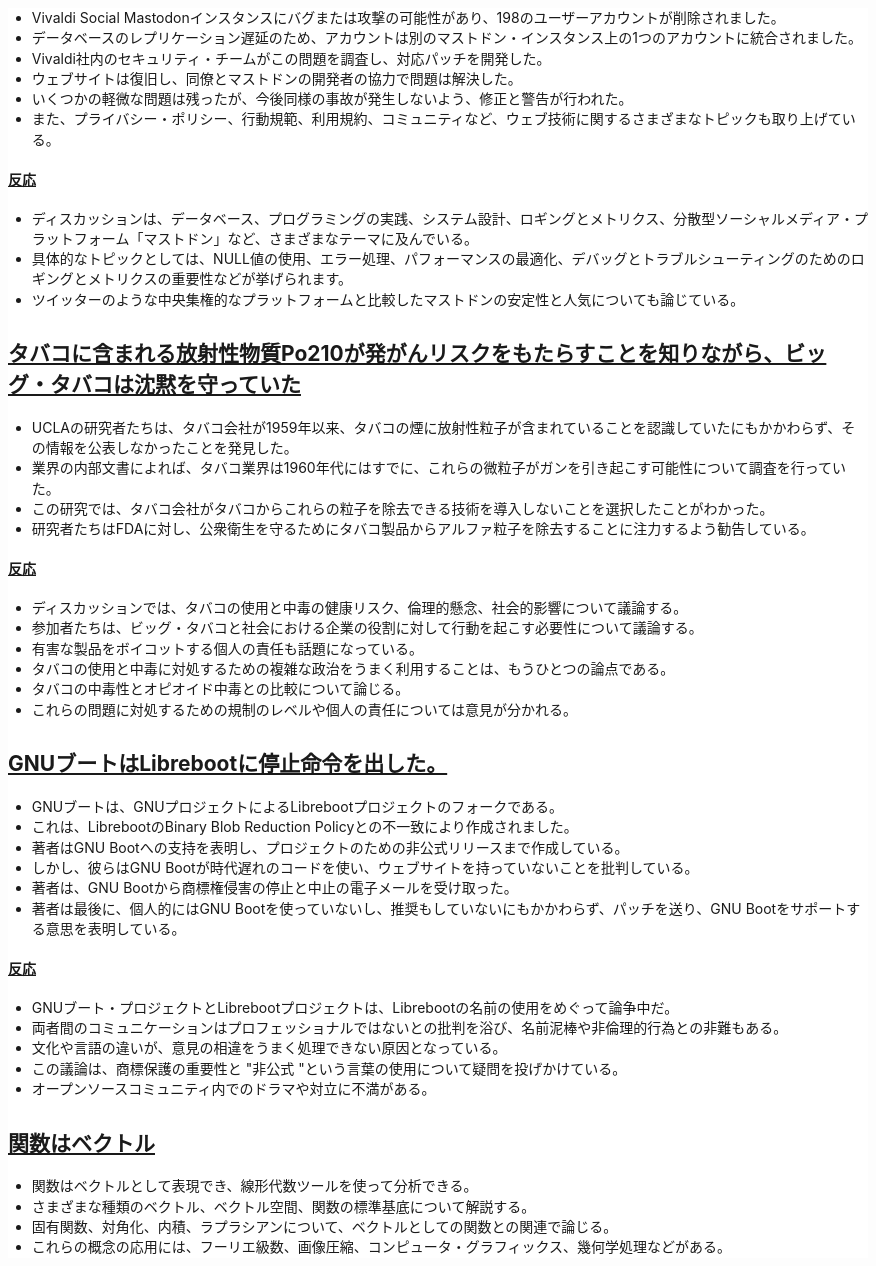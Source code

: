 - Vivaldi Social Mastodonインスタンスにバグまたは攻撃の可能性があり、198のユーザーアカウントが削除されました。
- データベースのレプリケーション遅延のため、アカウントは別のマストドン・インスタンス上の1つのアカウントに統合されました。
- Vivaldi社内のセキュリティ・チームがこの問題を調査し、対応パッチを開発した。
- ウェブサイトは復旧し、同僚とマストドンの開発者の協力で問題は解決した。
- いくつかの軽微な問題は残ったが、今後同様の事故が発生しないよう、修正と警告が行われた。
- また、プライバシー・ポリシー、行動規範、利用規約、コミュニティなど、ウェブ技術に関するさまざまなトピックも取り上げている。

#### [反応](https://news.ycombinator.com/item?id=36919659)

- ディスカッションは、データベース、プログラミングの実践、システム設計、ロギングとメトリクス、分散型ソーシャルメディア・プラットフォーム「マストドン」など、さまざまなテーマに及んでいる。
- 具体的なトピックとしては、NULL値の使用、エラー処理、パフォーマンスの最適化、デバッグとトラブルシューティングのためのロギングとメトリクスの重要性などが挙げられます。
- ツイッターのような中央集権的なプラットフォームと比較したマストドンの安定性と人気についても論じている。

## [タバコに含まれる放射性物質Po210が発がんリスクをもたらすことを知りながら、ビッグ・タバコは沈黙を守っていた](https://www.uclahealth.org/news/big-tobacco-knew-radioactive-particles-in-cigarettes)

- UCLAの研究者たちは、タバコ会社が1959年以来、タバコの煙に放射性粒子が含まれていることを認識していたにもかかわらず、その情報を公表しなかったことを発見した。
- 業界の内部文書によれば、タバコ業界は1960年代にはすでに、これらの微粒子がガンを引き起こす可能性について調査を行っていた。
- この研究では、タバコ会社がタバコからこれらの粒子を除去できる技術を導入しないことを選択したことがわかった。
- 研究者たちはFDAに対し、公衆衛生を守るためにタバコ製品からアルファ粒子を除去することに注力するよう勧告している。

#### [反応](https://news.ycombinator.com/item?id=36925019)

- ディスカッションでは、タバコの使用と中毒の健康リスク、倫理的懸念、社会的影響について議論する。
- 参加者たちは、ビッグ・タバコと社会における企業の役割に対して行動を起こす必要性について議論する。
- 有害な製品をボイコットする個人の責任も話題になっている。
- タバコの使用と中毒に対処するための複雑な政治をうまく利用することは、もうひとつの論点である。
- タバコの中毒性とオピオイド中毒との比較について論じる。
- これらの問題に対処するための規制のレベルや個人の責任については意見が分かれる。

## [GNUブートはLibrebootに停止命令を出した。](https://libreboot.org/news/gnuboot.html#gnu-boot-cease-and-desist-email)

- GNUブートは、GNUプロジェクトによるLibrebootプロジェクトのフォークである。
- これは、LibrebootのBinary Blob Reduction Policyとの不一致により作成されました。
- 著者はGNU Bootへの支持を表明し、プロジェクトのための非公式リリースまで作成している。
- しかし、彼らはGNU Bootが時代遅れのコードを使い、ウェブサイトを持っていないことを批判している。
- 著者は、GNU Bootから商標権侵害の停止と中止の電子メールを受け取った。
- 著者は最後に、個人的にはGNU Bootを使っていないし、推奨もしていないにもかかわらず、パッチを送り、GNU Bootをサポートする意思を表明している。

#### [反応](https://news.ycombinator.com/item?id=36926852)

- GNUブート・プロジェクトとLibrebootプロジェクトは、Librebootの名前の使用をめぐって論争中だ。
- 両者間のコミュニケーションはプロフェッショナルではないとの批判を浴び、名前泥棒や非倫理的行為との非難もある。
- 文化や言語の違いが、意見の相違をうまく処理できない原因となっている。
- この議論は、商標保護の重要性と "非公式 "という言葉の使用について疑問を投げかけている。
- オープンソースコミュニティ内でのドラマや対立に不満がある。

## [関数はベクトル](https://thenumb.at/Functions-are-Vectors/)

- 関数はベクトルとして表現でき、線形代数ツールを使って分析できる。
- さまざまな種類のベクトル、ベクトル空間、関数の標準基底について解説する。
- 固有関数、対角化、内積、ラプラシアンについて、ベクトルとしての関数との関連で論じる。
- これらの概念の応用には、フーリエ級数、画像圧縮、コンピュータ・グラフィックス、幾何学処理などがある。

